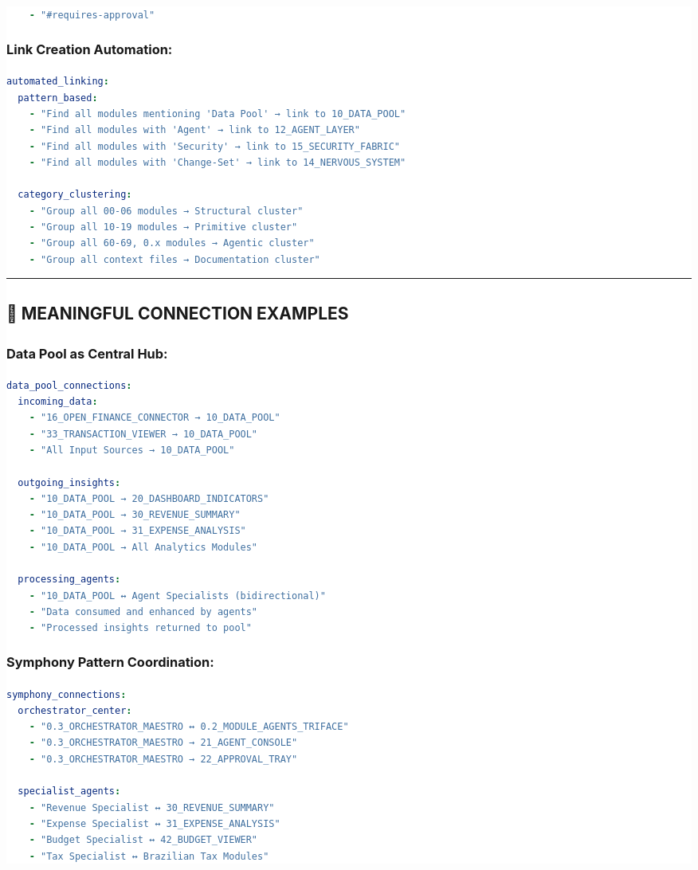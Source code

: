 ```yaml
    - "#requires-approval"
```

### **Link Creation Automation:**
```yaml
automated_linking:
  pattern_based:
    - "Find all modules mentioning 'Data Pool' → link to 10_DATA_POOL"
    - "Find all modules with 'Agent' → link to 12_AGENT_LAYER"
    - "Find all modules with 'Security' → link to 15_SECURITY_FABRIC"
    - "Find all modules with 'Change-Set' → link to 14_NERVOUS_SYSTEM"

  category_clustering:
    - "Group all 00-06 modules → Structural cluster"
    - "Group all 10-19 modules → Primitive cluster"
    - "Group all 60-69, 0.x modules → Agentic cluster"
    - "Group all context files → Documentation cluster"
```

---

## **🌟 MEANINGFUL CONNECTION EXAMPLES**

### **Data Pool as Central Hub:**
```yaml
data_pool_connections:
  incoming_data:
    - "16_OPEN_FINANCE_CONNECTOR → 10_DATA_POOL"
    - "33_TRANSACTION_VIEWER → 10_DATA_POOL"
    - "All Input Sources → 10_DATA_POOL"

  outgoing_insights:
    - "10_DATA_POOL → 20_DASHBOARD_INDICATORS"
    - "10_DATA_POOL → 30_REVENUE_SUMMARY"
    - "10_DATA_POOL → 31_EXPENSE_ANALYSIS"
    - "10_DATA_POOL → All Analytics Modules"

  processing_agents:
    - "10_DATA_POOL ↔ Agent Specialists (bidirectional)"
    - "Data consumed and enhanced by agents"
    - "Processed insights returned to pool"
```

### **Symphony Pattern Coordination:**
```yaml
symphony_connections:
  orchestrator_center:
    - "0.3_ORCHESTRATOR_MAESTRO ↔ 0.2_MODULE_AGENTS_TRIFACE"
    - "0.3_ORCHESTRATOR_MAESTRO → 21_AGENT_CONSOLE"
    - "0.3_ORCHESTRATOR_MAESTRO → 22_APPROVAL_TRAY"

  specialist_agents:
    - "Revenue Specialist ↔ 30_REVENUE_SUMMARY"
    - "Expense Specialist ↔ 31_EXPENSE_ANALYSIS"
    - "Budget Specialist ↔ 42_BUDGET_VIEWER"
    - "Tax Specialist ↔ Brazilian Tax Modules"
```
